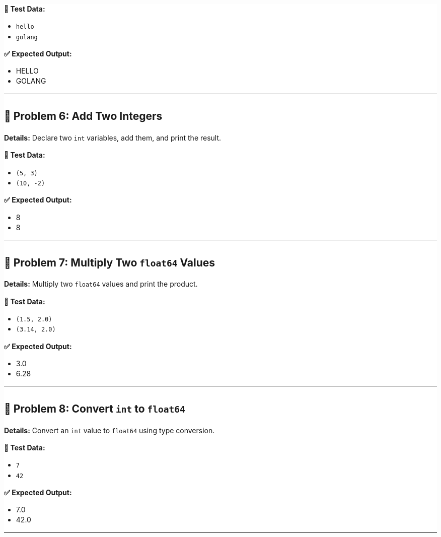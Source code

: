**🧪 Test Data:**
- `hello`
- `golang`

**✅ Expected Output:**
- HELLO
- GOLANG

---

## 🔹 Problem 6: Add Two Integers

**Details:**
Declare two `int` variables, add them, and print the result.

**🧪 Test Data:**
- `(5, 3)`
- `(10, -2)`

**✅ Expected Output:**
- 8
- 8

---

## 🔹 Problem 7: Multiply Two `float64` Values

**Details:**
Multiply two `float64` values and print the product.

**🧪 Test Data:**
- `(1.5, 2.0)`
- `(3.14, 2.0)`

**✅ Expected Output:**
- 3.0
- 6.28

---

## 🔹 Problem 8: Convert `int` to `float64`

**Details:**
Convert an `int` value to `float64` using type conversion.

**🧪 Test Data:**
- `7`
- `42`

**✅ Expected Output:**
- 7.0
- 42.0

---
